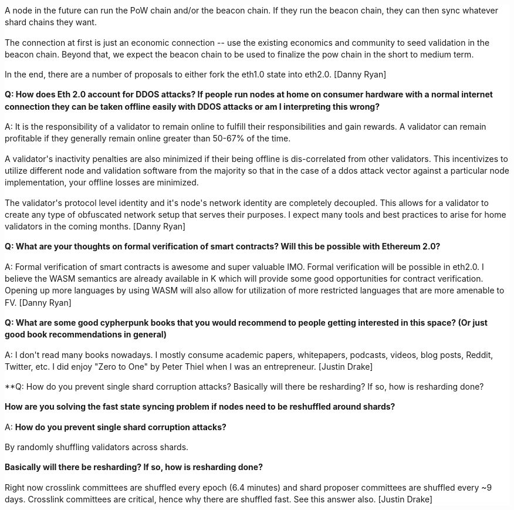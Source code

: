 A node in the future can run the PoW chain and/or the beacon chain. If they run the beacon chain, they can then sync whatever shard chains they want.

The connection at first is just an economic connection -- use the existing economics and community to seed validation in the beacon chain. Beyond that, we expect the beacon chain to be used to finalize the pow chain in the short to medium term.

In the end, there are a number of proposals to either fork the eth1.0 state into eth2.0. \[Danny Ryan\]

**Q: How does Eth 2.0 account for DDOS attacks? If people run nodes at home on consumer hardware with a normal internet connection they can be taken offline easily with DDOS attacks or am I interpreting this wrong?**

A: It is the responsibility of a validator to remain online to fulfill their responsibilities and gain rewards. A validator can remain profitable if they generally remain online greater than 50-67% of the time.

A validator's inactivity penalties are also minimized if their being offline is dis-correlated from other validators. This incentivizes to utilize different node and validation software from the majority so that in the case of a ddos attack vector against a particular node implementation, your offline losses are minimized.

The validator's protocol level identity and it's node's network identity are completely decoupled. This allows for a validator to create any type of obfuscated network setup that serves their purposes. I expect many tools and best practices to arise for home validators in the coming months. \[Danny Ryan\]

**Q: What are your thoughts on formal verification of smart contracts? Will this be possible with Ethereum 2.0?**

A: Formal verification of smart contracts is awesome and super valuable IMO. Formal verification will be possible in eth2.0. I believe the WASM semantics are already available in K which will provide some good opportunities for contract verification. Opening up more languages by using WASM will also allow for utilization of more restricted languages that are more amenable to FV. \[Danny Ryan\]

**Q: What are some good cypherpunk books that you would recommend to people getting interested in this space? \(Or just good book recommendations in general\)**

A: I don't read many books nowadays. I mostly consume academic papers, whitepapers, podcasts, videos, blog posts, Reddit, Twitter, etc. I did enjoy "Zero to One" by Peter Thiel when I was an entrepreneur. \[Justin Drake\]

\*\*Q: How do you prevent single shard corruption attacks? Basically will there be resharding? If so, how is resharding done?

**How are you solving the fast state syncing problem if nodes need to be reshuffled around shards?**

A: **How do you prevent single shard corruption attacks?**

By randomly shuffling validators across shards.

**Basically will there be resharding? If so, how is resharding done?**

Right now crosslink committees are shuffled every epoch \(6.4 minutes\) and shard proposer committees are shuffled every ~9 days. Crosslink committees are critical, hence why there are shuffled fast. See this answer also. \[Justin Drake\]
